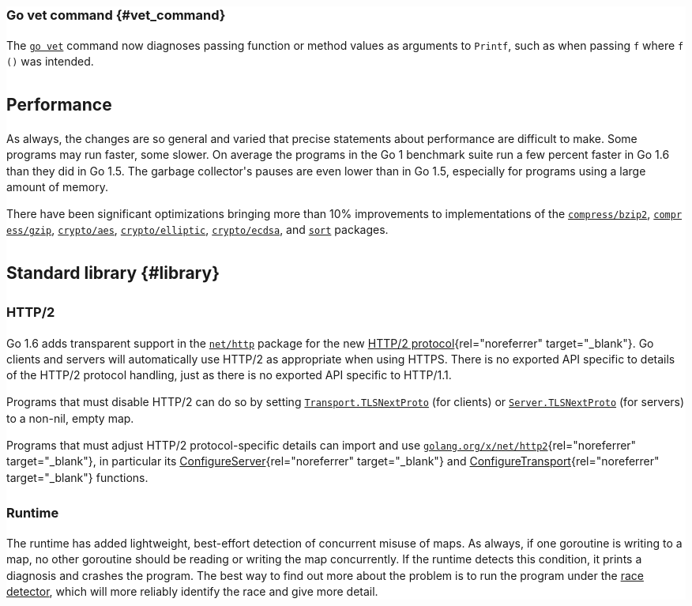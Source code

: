 ### Go vet command {#vet_command}

The [`go vet`](/cmd/vet) command now diagnoses passing function or
method values as arguments to `Printf`, such as when passing `f` where
`f()` was intended.

## Performance

As always, the changes are so general and varied that precise statements
about performance are difficult to make. Some programs may run faster,
some slower. On average the programs in the Go 1 benchmark suite run a
few percent faster in Go 1.6 than they did in Go 1.5. The garbage
collector's pauses are even lower than in Go 1.5, especially for
programs using a large amount of memory.

There have been significant optimizations bringing more than 10%
improvements to implementations of the
[`compress/bzip2`](/pkg/compress/bzip2/),
[`compress/gzip`](/pkg/compress/gzip/),
[`crypto/aes`](/pkg/crypto/aes/),
[`crypto/elliptic`](/pkg/crypto/elliptic/),
[`crypto/ecdsa`](/pkg/crypto/ecdsa/), and [`sort`](/pkg/sort/) packages.

## Standard library {#library}

### HTTP/2

Go 1.6 adds transparent support in the [`net/http`](/pkg/net/http/)
package for the new [HTTP/2
protocol](https://http2.github.io/){rel="noreferrer" target="_blank"}.
Go clients and servers will automatically use HTTP/2 as appropriate when
using HTTPS. There is no exported API specific to details of the HTTP/2
protocol handling, just as there is no exported API specific to
HTTP/1.1.

Programs that must disable HTTP/2 can do so by setting
[`Transport.TLSNextProto`](/pkg/net/http/#Transport) (for clients) or
[`Server.TLSNextProto`](/pkg/net/http/#Server) (for servers) to a
non-nil, empty map.

Programs that must adjust HTTP/2 protocol-specific details can import
and use
[`golang.org/x/net/http2`](https://golang.org/x/net/http2){rel="noreferrer"
target="_blank"}, in particular its
[ConfigureServer](https://godoc.org/golang.org/x/net/http2/#ConfigureServer){rel="noreferrer"
target="_blank"} and
[ConfigureTransport](https://godoc.org/golang.org/x/net/http2/#ConfigureTransport){rel="noreferrer"
target="_blank"} functions.

### Runtime

The runtime has added lightweight, best-effort detection of concurrent
misuse of maps. As always, if one goroutine is writing to a map, no
other goroutine should be reading or writing the map concurrently. If
the runtime detects this condition, it prints a diagnosis and crashes
the program. The best way to find out more about the problem is to run
the program under the [race detector](/blog/race-detector), which will
more reliably identify the race and give more detail.

